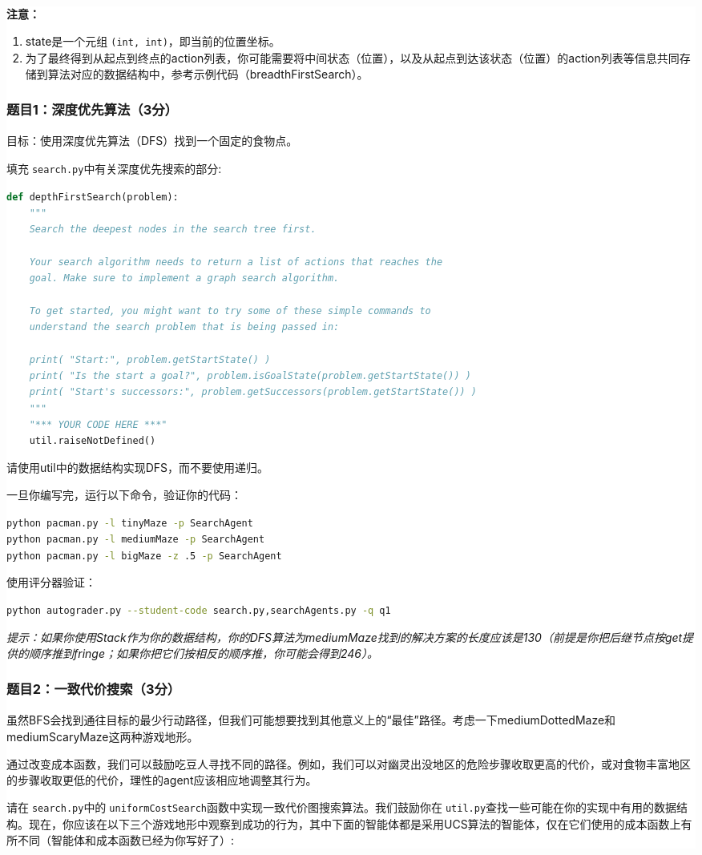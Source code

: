 **注意：**

1. state是一个元组 ``(int, int)``，即当前的位置坐标。
2. 为了最终得到从起点到终点的action列表，你可能需要将中间状态（位置），以及从起点到达该状态（位置）的action列表等信息共同存储到算法对应的数据结构中，参考示例代码（breadthFirstSearch）。

### 题目1：深度优先算法（3分）

目标：使用深度优先算法（DFS）找到一个固定的食物点。

填充 ``search.py``中有关深度优先搜索的部分:

```python
def depthFirstSearch(problem):
    """
    Search the deepest nodes in the search tree first.

    Your search algorithm needs to return a list of actions that reaches the
    goal. Make sure to implement a graph search algorithm.

    To get started, you might want to try some of these simple commands to
    understand the search problem that is being passed in:

    print( "Start:", problem.getStartState() )
    print( "Is the start a goal?", problem.isGoalState(problem.getStartState()) )
    print( "Start's successors:", problem.getSuccessors(problem.getStartState()) )
    """
    "*** YOUR CODE HERE ***"
    util.raiseNotDefined()
```

请使用util中的数据结构实现DFS，而不要使用递归。

一旦你编写完，运行以下命令，验证你的代码：

```sh
python pacman.py -l tinyMaze -p SearchAgent
python pacman.py -l mediumMaze -p SearchAgent
python pacman.py -l bigMaze -z .5 -p SearchAgent
```

使用评分器验证：

```sh
python autograder.py --student-code search.py,searchAgents.py -q q1
```

*提示：如果你使用Stack作为你的数据结构，你的DFS算法为mediumMaze找到的解决方案的长度应该是130（前提是你把后继节点按get提供的顺序推到fringe；如果你把它们按相反的顺序推，你可能会得到246）。*

### 题目2：一致代价搜索（3分）

虽然BFS会找到通往目标的最少行动路径，但我们可能想要找到其他意义上的“最佳”路径。考虑一下mediumDottedMaze和mediumScaryMaze这两种游戏地形。

通过改变成本函数，我们可以鼓励吃豆人寻找不同的路径。例如，我们可以对幽灵出没地区的危险步骤收取更高的代价，或对食物丰富地区的步骤收取更低的代价，理性的agent应该相应地调整其行为。

请在 ``search.py``中的 ``uniformCostSearch``函数中实现一致代价图搜索算法。我们鼓励你在 ``util.py``查找一些可能在你的实现中有用的数据结构。现在，你应该在以下三个游戏地形中观察到成功的行为，其中下面的智能体都是采用UCS算法的智能体，仅在它们使用的成本函数上有所不同（智能体和成本函数已经为你写好了）:
